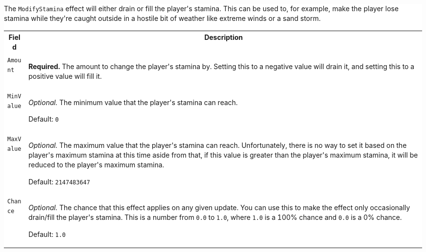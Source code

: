 The `ModifyStamina` effect will either drain or fill the player's stamina. This
can be used to, for example, make the player lose stamina while they're caught
outside in a hostile bit of weather like extreme winds or a sand storm.

<table>
<tr>
<th>Field</th>
<th>Description</th>
</tr>
<tr>
<td><code>Amount</code></td>
<td>

**Required.** The amount to change the player's stamina by. Setting this to
a negative value will drain it, and setting this to a positive value will
fill it.

</td>
</tr>
<tr>
<td><code>MinValue</code></td>
<td>

*Optional.* The minimum value that the player's stamina can reach.

Default: `0`

</td>
</tr>
<tr>
<td><code>MaxValue</code></td>
<td>

*Optional.* The maximum value that the player's stamina can reach.
Unfortunately, there is no way to set it based on the player's maximum
stamina at this time aside from that, if this value is greater than the
player's maximum stamina, it will be reduced to the player's maximum stamina.

Default: `2147483647`

</td>
<tr>
<td><code>Chance</code></td>
<td>

*Optional.* The chance that this effect applies on any given update. You can
use this to make the effect only occasionally drain/fill the player's stamina.
This is a number from `0.0` to `1.0`, where `1.0` is a 100% chance and `0.0`
is a 0% chance.

Default: `1.0`

</td>
</tr>
</table>

